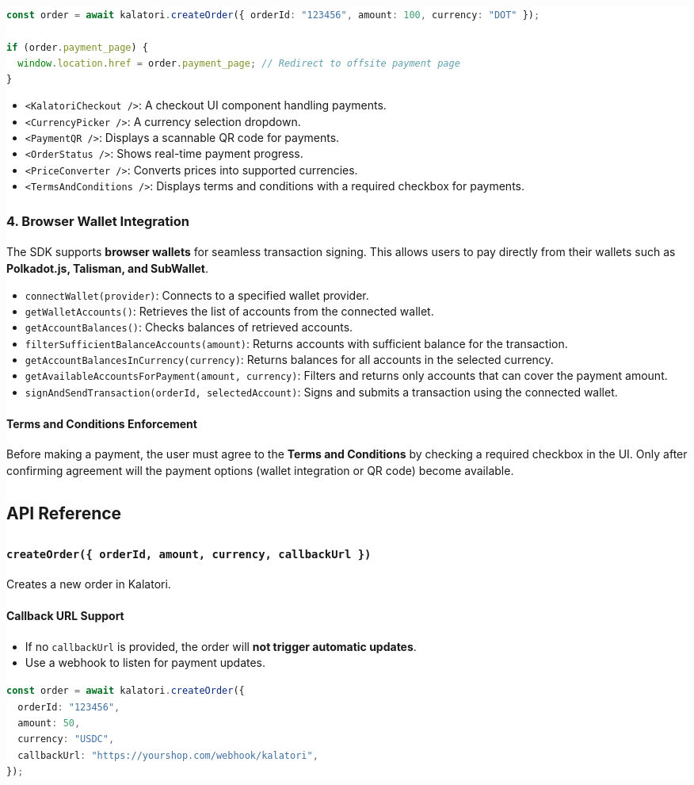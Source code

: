 ```ts
const order = await kalatori.createOrder({ orderId: "123456", amount: 100, currency: "DOT" });

if (order.payment_page) {
  window.location.href = order.payment_page; // Redirect to offsite payment page
}
```

- `<KalatoriCheckout />`: A checkout UI component handling payments.
- `<CurrencyPicker />`: A currency selection dropdown.
- `<PaymentQR />`: Displays a scannable QR code for payments.
- `<OrderStatus />`: Shows real-time payment progress.
- `<PriceConverter />`: Converts prices into supported currencies.
- `<TermsAndConditions />`: Displays terms and conditions with a required checkbox for payments.

### 4. **Browser Wallet Integration**

The SDK supports **browser wallets** for seamless transaction signing. This allows users to pay directly from their wallets such as **Polkadot.js, Talisman, and SubWallet**.

- `connectWallet(provider)`: Connects to a specified wallet provider.
- `getWalletAccounts()`: Retrieves the list of accounts from the connected wallet.
- `getAccountBalances()`: Checks balances of retrieved accounts.
- `filterSufficientBalanceAccounts(amount)`: Returns accounts with sufficient balance for the transaction.
- `getAccountBalancesInCurrency(currency)`: Returns balances for all accounts in the selected currency.
- `getAvailableAccountsForPayment(amount, currency)`: Filters and returns only accounts that can cover the payment amount.
- `signAndSendTransaction(orderId, selectedAccount)`: Signs and submits a transaction using the connected wallet.

#### Terms and Conditions Enforcement

Before making a payment, the user must agree to the **Terms and Conditions** by checking a required checkbox in the UI. Only after confirming agreement will the payment options (wallet integration or QR code) become available.

## API Reference

### `createOrder({ orderId, amount, currency, callbackUrl })`

Creates a new order in Kalatori.

#### Callback URL Support

- If no `callbackUrl` is provided, the order will **not trigger automatic updates**.
- Use a webhook to listen for payment updates.

```ts
const order = await kalatori.createOrder({
  orderId: "123456",
  amount: 50,
  currency: "USDC",
  callbackUrl: "https://yourshop.com/webhook/kalatori",
});
```
